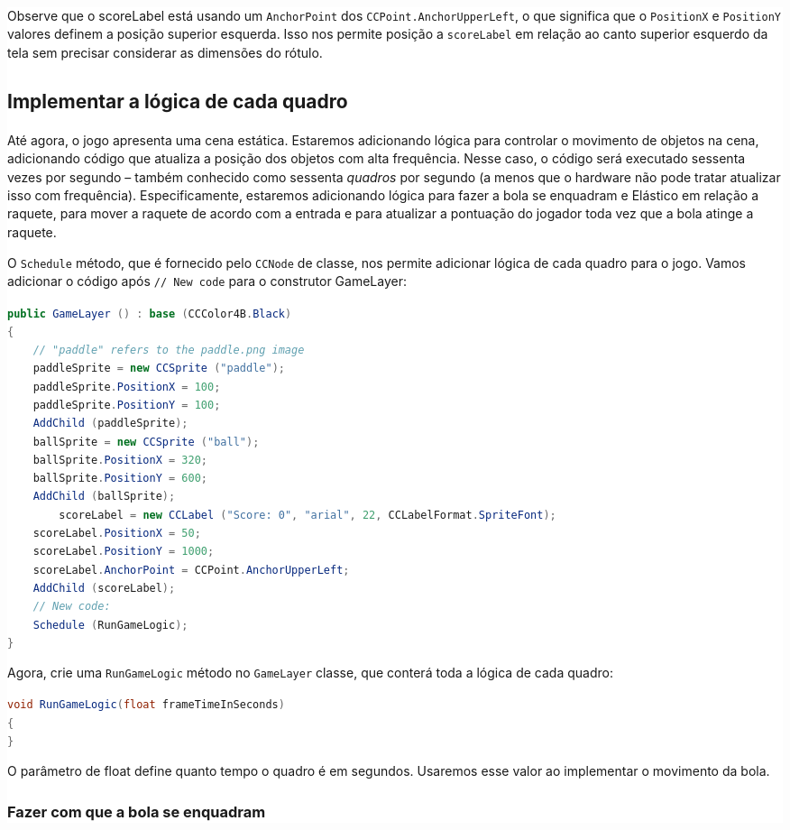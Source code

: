 Observe que o scoreLabel está usando um `AnchorPoint` dos `CCPoint.AnchorUpperLeft`, o que significa que o `PositionX` e `PositionY` valores definem a posição superior esquerda. Isso nos permite posição a `scoreLabel` em relação ao canto superior esquerdo da tela sem precisar considerar as dimensões do rótulo.

## <a name="implementing-every-frame-logic"></a>Implementar a lógica de cada quadro

Até agora, o jogo apresenta uma cena estática. Estaremos adicionando lógica para controlar o movimento de objetos na cena, adicionando código que atualiza a posição dos objetos com alta frequência. Nesse caso, o código será executado sessenta vezes por segundo – também conhecido como sessenta *quadros* por segundo (a menos que o hardware não pode tratar atualizar isso com frequência). Especificamente, estaremos adicionando lógica para fazer a bola se enquadram e Elástico em relação a raquete, para mover a raquete de acordo com a entrada e para atualizar a pontuação do jogador toda vez que a bola atinge a raquete.

O `Schedule` método, que é fornecido pelo `CCNode` de classe, nos permite adicionar lógica de cada quadro para o jogo. Vamos adicionar o código após `// New code` para o construtor GameLayer:

```csharp
public GameLayer () : base (CCColor4B.Black)
{
    // "paddle" refers to the paddle.png image
    paddleSprite = new CCSprite ("paddle");
    paddleSprite.PositionX = 100;
    paddleSprite.PositionY = 100;
    AddChild (paddleSprite);
    ballSprite = new CCSprite ("ball");
    ballSprite.PositionX = 320;
    ballSprite.PositionY = 600;
    AddChild (ballSprite);
        scoreLabel = new CCLabel ("Score: 0", "arial", 22, CCLabelFormat.SpriteFont);
    scoreLabel.PositionX = 50;
    scoreLabel.PositionY = 1000;
    scoreLabel.AnchorPoint = CCPoint.AnchorUpperLeft;
    AddChild (scoreLabel);
    // New code:
    Schedule (RunGameLogic);
}
```

Agora, crie uma `RunGameLogic` método no `GameLayer` classe, que conterá toda a lógica de cada quadro:

```csharp
void RunGameLogic(float frameTimeInSeconds)
{
}
```

O parâmetro de float define quanto tempo o quadro é em segundos. Usaremos esse valor ao implementar o movimento da bola.

### <a name="making-the-ball-fall"></a>Fazer com que a bola se enquadram
